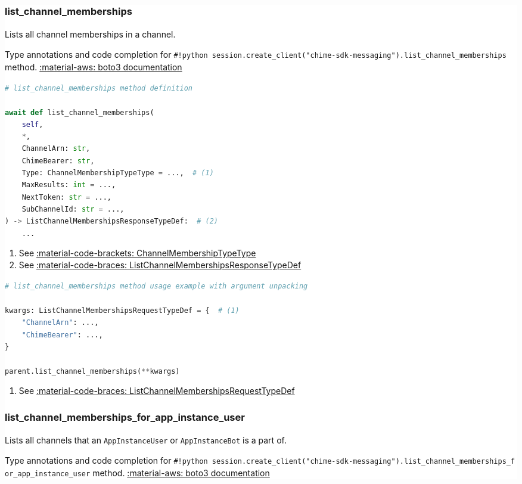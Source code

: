 ### list\_channel\_memberships

Lists all channel memberships in a channel.

Type annotations and code completion for `#!python session.create_client("chime-sdk-messaging").list_channel_memberships` method.
[:material-aws: boto3 documentation](https://boto3.amazonaws.com/v1/documentation/api/latest/reference/services/chime-sdk-messaging/client/list_channel_memberships.html)

```python
# list_channel_memberships method definition

await def list_channel_memberships(
    self,
    *,
    ChannelArn: str,
    ChimeBearer: str,
    Type: ChannelMembershipTypeType = ...,  # (1)
    MaxResults: int = ...,
    NextToken: str = ...,
    SubChannelId: str = ...,
) -> ListChannelMembershipsResponseTypeDef:  # (2)
    ...
```

1. See [:material-code-brackets: ChannelMembershipTypeType](./literals.md#channelmembershiptypetype) 
2. See [:material-code-braces: ListChannelMembershipsResponseTypeDef](./type_defs.md#listchannelmembershipsresponsetypedef) 


```python
# list_channel_memberships method usage example with argument unpacking

kwargs: ListChannelMembershipsRequestTypeDef = {  # (1)
    "ChannelArn": ...,
    "ChimeBearer": ...,
}

parent.list_channel_memberships(**kwargs)
```

1. See [:material-code-braces: ListChannelMembershipsRequestTypeDef](./type_defs.md#listchannelmembershipsrequesttypedef) 

### list\_channel\_memberships\_for\_app\_instance\_user

Lists all channels that an <code>AppInstanceUser</code> or
<code>AppInstanceBot</code> is a part of.

Type annotations and code completion for `#!python session.create_client("chime-sdk-messaging").list_channel_memberships_for_app_instance_user` method.
[:material-aws: boto3 documentation](https://boto3.amazonaws.com/v1/documentation/api/latest/reference/services/chime-sdk-messaging/client/list_channel_memberships_for_app_instance_user.html)
